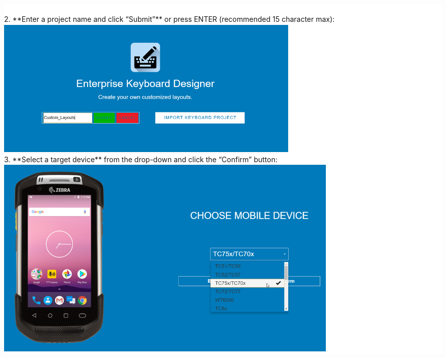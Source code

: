  <br>
2. **Enter a project name and click “Submit”** or press ENTER (recommended 15 character max):<br>
 <img alt="" style="height:250px" src="EKD_splash.png"/>
 <br>
3. **Select a target device** from the drop-down and click the “Confirm” button:  
 <img alt="" style="height:367px" src="ekd_select_device.png"/>
 <br>
